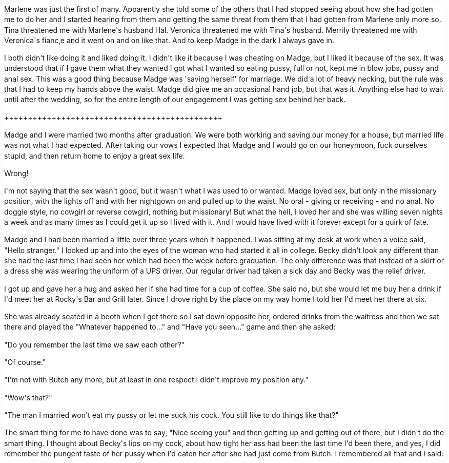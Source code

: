 Marlene was just the first of many. Apparently she told some of the others that I had stopped seeing about how she had gotten me to do her and I started hearing from them and getting the same threat from them that I had gotten from Marlene only more so. Tina threatened me with Marlene's husband Hal. Veronica threatened me with Tina's husband. Merrily threatened me with Veronica's fianc‚e and it went on and on like that. And to keep Madge in the dark I always gave in. 

I both didn't like doing it and liked doing it. I didn't like it because I was cheating on Madge, but I liked it because of the sex. It was understood that if I gave them what they wanted I got what I wanted so eating pussy, full or not, kept me in blow jobs, pussy and anal sex. This was a good thing because Madge was 'saving herself' for marriage. We did a lot of heavy necking, but the rule was that I had to keep my hands above the waist. Madge did give me an occasional hand job, but that was it. Anything else had to wait until after the wedding, so for the entire length of our engagement I was getting sex behind her back. 

++++++++++++++++++++++++++++++++++++++++++++++ 

Madge and I were married two months after graduation. We were both working and saving our money for a house, but married life was not what I had expected. After taking our vows I expected that Madge and I would go on our honeymoon, fuck ourselves stupid, and then return home to enjoy a great sex life. 

Wrong! 

I'm not saying that the sex wasn't good, but it wasn't what I was used to or wanted. Madge loved sex, but only in the missionary position, with the lights off and with her nightgown on and pulled up to the waist. No oral - giving or receiving - and no anal. No doggie style, no cowgirl or reverse cowgirl, nothing but missionary! But what the hell, I loved her and she was willing seven nights a week and as many times as I could get it up so I lived with it. And I would have lived with it forever except for a quirk of fate. 

Madge and I had been married a little over three years when it happened. I was sitting at my desk at work when a voice said, "Hello stranger." I looked up and into the eyes of the woman who had started it all in college. Becky didn't look any different than she had the last time I had seen her which had been the week before graduation. The only difference was that instead of a skirt or a dress she was wearing the uniform of a UPS driver. Our regular driver had taken a sick day and Becky was the relief driver. 

I got up and gave her a hug and asked her if she had time for a cup of coffee. She said no, but she would let me buy her a drink if I'd meet her at Rocky's Bar and Grill later. Since I drove right by the place on my way home I told her I'd meet her there at six. 

She was already seated in a booth when I got there so I sat down opposite her, ordered drinks from the waitress and then we sat there and played the "Whatever happened to..." and "Have you seen..." game and then she asked: 

"Do you remember the last time we saw each other?" 

"Of course." 

"I'm not with Butch any more, but at least in one respect I didn't improve my position any." 

"Wow's that?" 

"The man I married won't eat my pussy or let me suck his cock. You still like to do things like that?" 

The smart thing for me to have done was to say, "Nice seeing you" and then getting up and getting out of there, but I didn't do the smart thing. I thought about Becky's lips on my cock, about how tight her ass had been the last time I'd been there, and yes, I did remember the pungent taste of her pussy when I'd eaten her after she had just come from Butch. I remembered all that and I said: 
